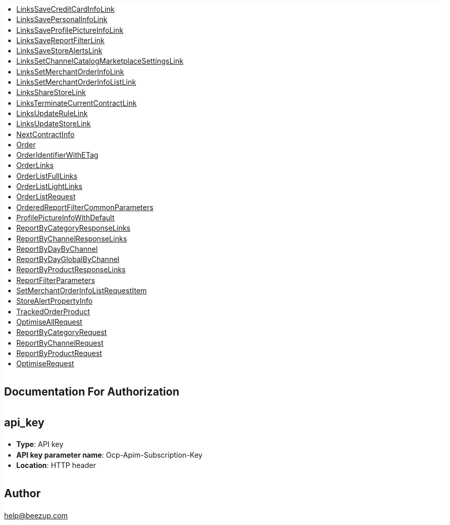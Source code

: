  - [LinksSaveCreditCardInfoLink](docs/Model/LinksSaveCreditCardInfoLink.md)
 - [LinksSavePersonalInfoLink](docs/Model/LinksSavePersonalInfoLink.md)
 - [LinksSaveProfilePictureInfoLink](docs/Model/LinksSaveProfilePictureInfoLink.md)
 - [LinksSaveReportFilterLink](docs/Model/LinksSaveReportFilterLink.md)
 - [LinksSaveStoreAlertsLink](docs/Model/LinksSaveStoreAlertsLink.md)
 - [LinksSetChannelCatalogMarketplaceSettingsLink](docs/Model/LinksSetChannelCatalogMarketplaceSettingsLink.md)
 - [LinksSetMerchantOrderInfoLink](docs/Model/LinksSetMerchantOrderInfoLink.md)
 - [LinksSetMerchantOrderInfoListLink](docs/Model/LinksSetMerchantOrderInfoListLink.md)
 - [LinksShareStoreLink](docs/Model/LinksShareStoreLink.md)
 - [LinksTerminateCurrentContractLink](docs/Model/LinksTerminateCurrentContractLink.md)
 - [LinksUpdateRuleLink](docs/Model/LinksUpdateRuleLink.md)
 - [LinksUpdateStoreLink](docs/Model/LinksUpdateStoreLink.md)
 - [NextContractInfo](docs/Model/NextContractInfo.md)
 - [Order](docs/Model/Order.md)
 - [OrderIdentifierWithETag](docs/Model/OrderIdentifierWithETag.md)
 - [OrderLinks](docs/Model/OrderLinks.md)
 - [OrderListFullLinks](docs/Model/OrderListFullLinks.md)
 - [OrderListLightLinks](docs/Model/OrderListLightLinks.md)
 - [OrderListRequest](docs/Model/OrderListRequest.md)
 - [OrderedReportFilterCommonParameters](docs/Model/OrderedReportFilterCommonParameters.md)
 - [ProfilePictureInfoWithDefault](docs/Model/ProfilePictureInfoWithDefault.md)
 - [ReportByCategoryResponseLinks](docs/Model/ReportByCategoryResponseLinks.md)
 - [ReportByChannelResponseLinks](docs/Model/ReportByChannelResponseLinks.md)
 - [ReportByDayByChannel](docs/Model/ReportByDayByChannel.md)
 - [ReportByDayGlobalByChannel](docs/Model/ReportByDayGlobalByChannel.md)
 - [ReportByProductResponseLinks](docs/Model/ReportByProductResponseLinks.md)
 - [ReportFilterParameters](docs/Model/ReportFilterParameters.md)
 - [SetMerchantOrderInfoListRequestItem](docs/Model/SetMerchantOrderInfoListRequestItem.md)
 - [StoreAlertPropertyInfo](docs/Model/StoreAlertPropertyInfo.md)
 - [TrackedOrderProduct](docs/Model/TrackedOrderProduct.md)
 - [OptimiseAllRequest](docs/Model/OptimiseAllRequest.md)
 - [ReportByCategoryRequest](docs/Model/ReportByCategoryRequest.md)
 - [ReportByChannelRequest](docs/Model/ReportByChannelRequest.md)
 - [ReportByProductRequest](docs/Model/ReportByProductRequest.md)
 - [OptimiseRequest](docs/Model/OptimiseRequest.md)


## Documentation For Authorization


## api_key

- **Type**: API key
- **API key parameter name**: Ocp-Apim-Subscription-Key
- **Location**: HTTP header


## Author

help@beezup.com


